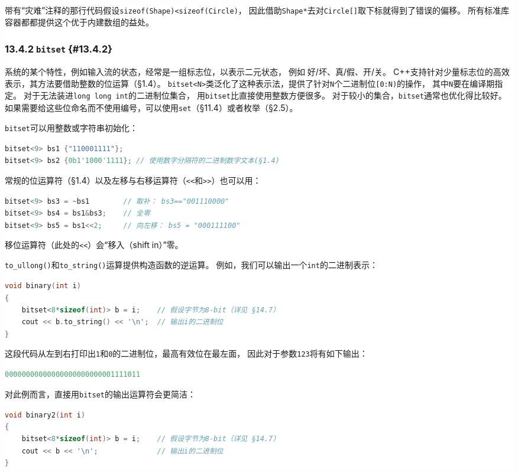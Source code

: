 带有“灾难”注释的那行代码假设`sizeof(Shape)<sizeof(Circle)`，
因此借助`Shape*`去对`Circle[]`取下标就得到了错误的偏移。
所有标准库容器都都提供这个优于内建数组的益处。

### 13.4.2 `bitset` {#13.4.2}

系统的某个特性，例如输入流的状态，经常是一组标志位，以表示二元状态，
例如 好/坏、真/假、开/关。
C++支持针对少量标志位的高效表示，其方法要借助整数的位运算（§1.4）。
`bitset<N>`类泛化了这种表示法，提供了针对`N`个二进制位`[0:N)`的操作，
其中`N`要在编译期指定。
对于无法装进`long long int`的二进制位集合，
用`bitset`比直接使用整数方便很多。
对于较小的集合，`bitset`通常也优化得比较好。
如果需要给这些位命名而不使用编号，可以使用`set`（§11.4）或者枚举（§2.5）。

`bitset`可以用整数或字符串初始化：

```cpp
bitset<9> bs1 {"110001111"};
bitset<9> bs2 {0b1'1000'1111}; // 使用数字分隔符的二进制数字文本(§1.4)
```

常规的位运算符（§1.4）以及左移与右移运算符（`<<`和`>>`）也可以用：

```cpp
bitset<9> bs3 = ~bs1        // 取补： bs3=="001110000"
bitset<9> bs4 = bs1&bs3;    // 全零
bitset<9> bs5 = bs1<<2;     // 向左移： bs5 = "000111100"
```

移位运算符（此处的`<<`）会“移入（shift in）”零。

`to_ullong()`和`to_string()`运算提供构造函数的逆运算。
例如，我们可以输出一个`int`的二进制表示：

```cpp
void binary(int i)
{
    bitset<8*sizeof(int)> b = i;    // 假设字节为8-bit（详见 §14.7）
    cout << b.to_string() << '\n';  // 输出i的二进制位
}
```

这段代码从左到右打印出`1`和`0`的二进制位，最高有效位在最左面，
因此对于参数`123`将有如下输出：

```cpp
00000000000000000000000001111011
```

对此例而言，直接用`bitset`的输出运算符会更简洁：

```cpp
void binary2(int i)
{
    bitset<8*sizeof(int)> b = i;    // 假设字节为8-bit（详见 §14.7）
    cout << b << '\n';              // 输出i的二进制位
}
```
